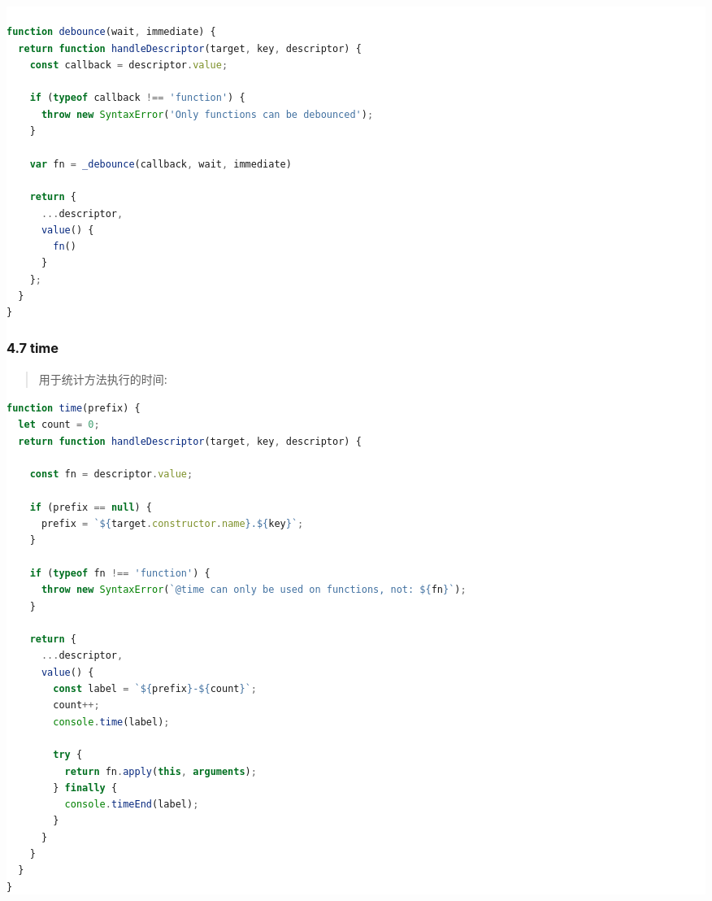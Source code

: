 ```js

function debounce(wait, immediate) {
  return function handleDescriptor(target, key, descriptor) {
    const callback = descriptor.value;

    if (typeof callback !== 'function') {
      throw new SyntaxError('Only functions can be debounced');
    }

    var fn = _debounce(callback, wait, immediate)

    return {
      ...descriptor,
      value() {
        fn()
      }
    };
  }
}
```

### 4.7 time

> 用于统计方法执行的时间:

```js
function time(prefix) {
  let count = 0;
  return function handleDescriptor(target, key, descriptor) {

    const fn = descriptor.value;

    if (prefix == null) {
      prefix = `${target.constructor.name}.${key}`;
    }

    if (typeof fn !== 'function') {
      throw new SyntaxError(`@time can only be used on functions, not: ${fn}`);
    }

    return {
      ...descriptor,
      value() {
        const label = `${prefix}-${count}`;
        count++;
        console.time(label);

        try {
          return fn.apply(this, arguments);
        } finally {
          console.timeEnd(label);
        }
      }
    }
  }
}
```
